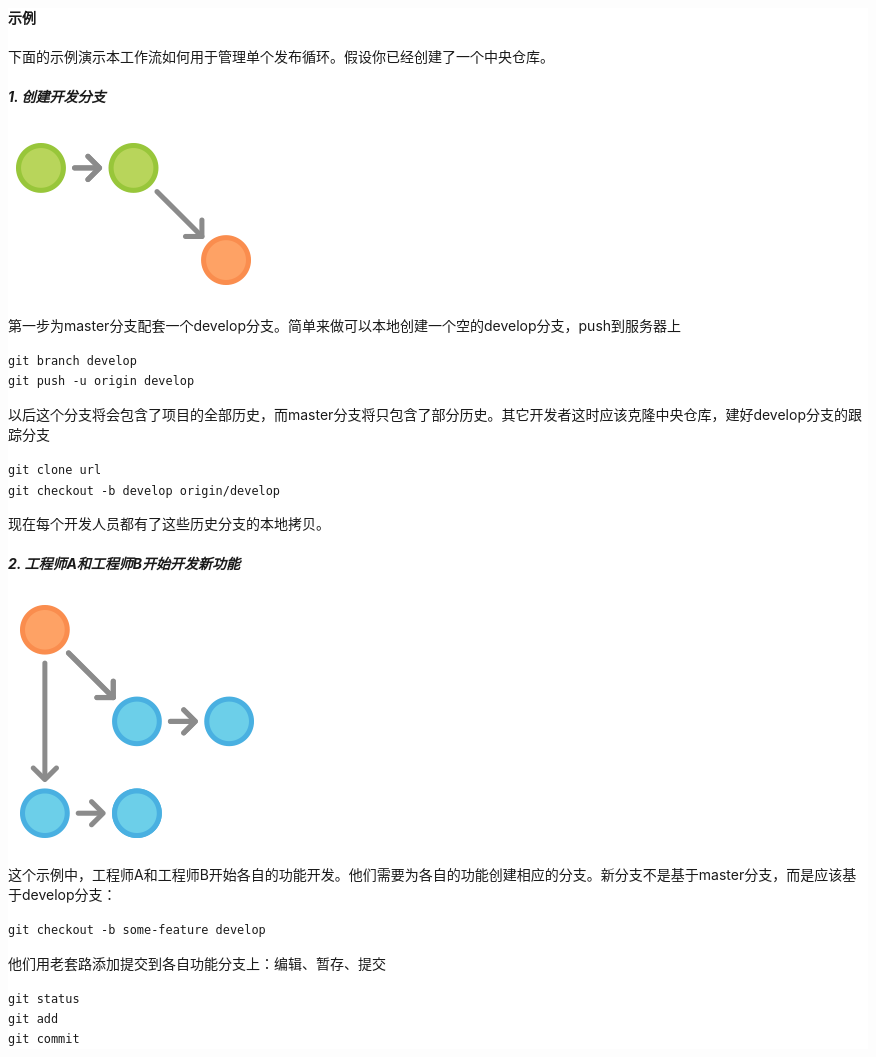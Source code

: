 #### 示例

下面的示例演示本工作流如何用于管理单个发布循环。假设你已经创建了一个中央仓库。

##### 1. 创建开发分支

![](/images/blog/2019-04-27-8.png)

第一步为master分支配套一个develop分支。简单来做可以本地创建一个空的develop分支，push到服务器上
``` 
git branch develop
git push -u origin develop
```
以后这个分支将会包含了项目的全部历史，而master分支将只包含了部分历史。其它开发者这时应该克隆中央仓库，建好develop分支的跟踪分支
``` 
git clone url
git checkout -b develop origin/develop
```
现在每个开发人员都有了这些历史分支的本地拷贝。

##### 2. 工程师A和工程师B开始开发新功能

![](/images/blog/2019-04-27-9.png)

这个示例中，工程师A和工程师B开始各自的功能开发。他们需要为各自的功能创建相应的分支。新分支不是基于master分支，而是应该基于develop分支：

``` 
git checkout -b some-feature develop
```

他们用老套路添加提交到各自功能分支上：编辑、暂存、提交
``` 
git status
git add
git commit
```
